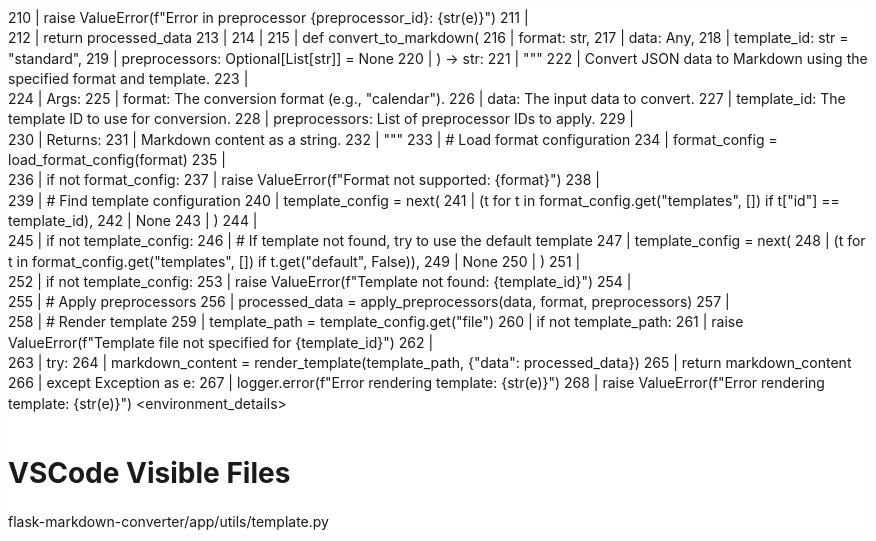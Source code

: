 210 |             raise ValueError(f"Error in preprocessor {preprocessor_id}: {str(e)}")
211 |     
212 |     return processed_data
213 | 
214 | 
215 | def convert_to_markdown(
216 |     format: str,
217 |     data: Any,
218 |     template_id: str = "standard",
219 |     preprocessors: Optional[List[str]] = None
220 | ) -> str:
221 |     """
222 |     Convert JSON data to Markdown using the specified format and template.
223 |     
224 |     Args:
225 |         format: The conversion format (e.g., "calendar").
226 |         data: The input data to convert.
227 |         template_id: The template ID to use for conversion.
228 |         preprocessors: List of preprocessor IDs to apply.
229 |         
230 |     Returns:
231 |         Markdown content as a string.
232 |     """
233 |     # Load format configuration
234 |     format_config = load_format_config(format)
235 |     
236 |     if not format_config:
237 |         raise ValueError(f"Format not supported: {format}")
238 |     
239 |     # Find template configuration
240 |     template_config = next(
241 |         (t for t in format_config.get("templates", []) if t["id"] == template_id),
242 |         None
243 |     )
244 |     
245 |     if not template_config:
246 |         # If template not found, try to use the default template
247 |         template_config = next(
248 |             (t for t in format_config.get("templates", []) if t.get("default", False)),
249 |             None
250 |         )
251 |         
252 |         if not template_config:
253 |             raise ValueError(f"Template not found: {template_id}")
254 |     
255 |     # Apply preprocessors
256 |     processed_data = apply_preprocessors(data, format, preprocessors)
257 |     
258 |     # Render template
259 |     template_path = template_config.get("file")
260 |     if not template_path:
261 |         raise ValueError(f"Template file not specified for {template_id}")
262 |     
263 |     try:
264 |         markdown_content = render_template(template_path, {"data": processed_data})
265 |         return markdown_content
266 |     except Exception as e:
267 |         logger.error(f"Error rendering template: {str(e)}")
268 |         raise ValueError(f"Error rendering template: {str(e)}")
<environment_details>
# VSCode Visible Files
flask-markdown-converter/app/utils/template.py